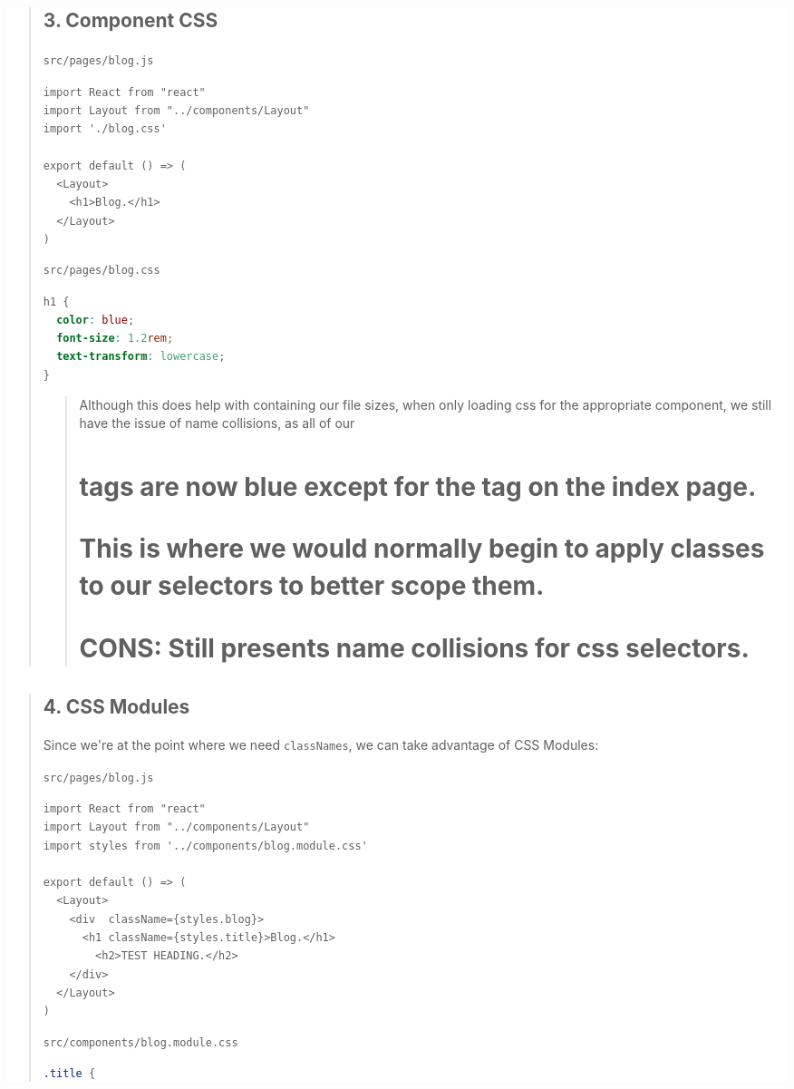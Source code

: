 

> ## 3. Component CSS
>
> `src/pages/blog.js`
>
> ```react
> import React from "react"
> import Layout from "../components/Layout"
> import './blog.css'
> 
> export default () => (
>   <Layout>
>     <h1>Blog.</h1>
>   </Layout>
> )
> ```
>
> `src/pages/blog.css`
>
> ```css
> h1 {
>   color: blue;
>   font-size: 1.2rem;
>   text-transform: lowercase;
> }
> ```
>
> > Although this does help with containing our file sizes, when only loading css for the appropriate component, we still have the issue of name collisions, as all of our <h1> tags are now blue except for the tag on the index page. 
> >
> > This is where we would normally begin to apply classes to our selectors to better scope them.
> >
> > **CONS:** Still presents name collisions for css selectors.
>
> 



> ## 4. CSS Modules
>
> Since we're at the point where we need `classNames`, we can take advantage of CSS Modules:
>
> `src/pages/blog.js`
>
> ```react
> import React from "react"
> import Layout from "../components/Layout"
> import styles from '../components/blog.module.css'
> 
> export default () => (
>   <Layout>
>     <div  className={styles.blog}>
> 	    <h1 className={styles.title}>Blog.</h1>
>   	  <h2>TEST HEADING.</h2>
>     </div>
>   </Layout>
> )
> 
> ```
>
> `src/components/blog.module.css`
>
> ```css
> .title {